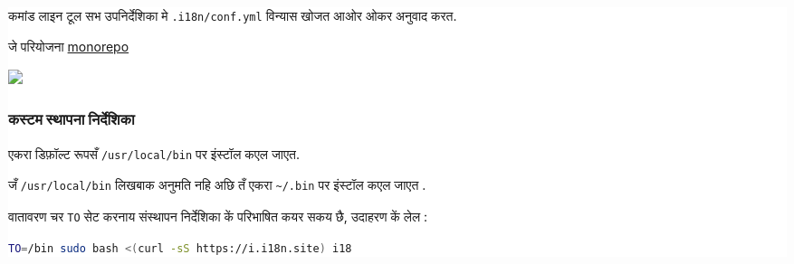 कमांड लाइन टूल सभ उपनिर्देशिका मे `.i18n/conf.yml` विन्यास खोजत आओर ओकर अनुवाद करत.

जे परियोजना [monorepo](//monorepo.tools)

![](https://p.3ti.site/1719910016.avif)

### कस्टम स्थापना निर्देशिका

एकरा डिफ़ॉल्ट रूपसँ `/usr/local/bin` पर इंस्टॉल कएल जाएत.

जँ `/usr/local/bin` लिखबाक अनुमति नहि अछि तँ एकरा `~/.bin` पर इंस्टॉल कएल जाएत .

वातावरण चर `TO` सेट करनाय संस्थापन निर्देशिका कें परिभाषित कयर सकय छै, उदाहरण कें लेल :

```sh
TO=/bin sudo bash <(curl -sS https://i.i18n.site) i18
```